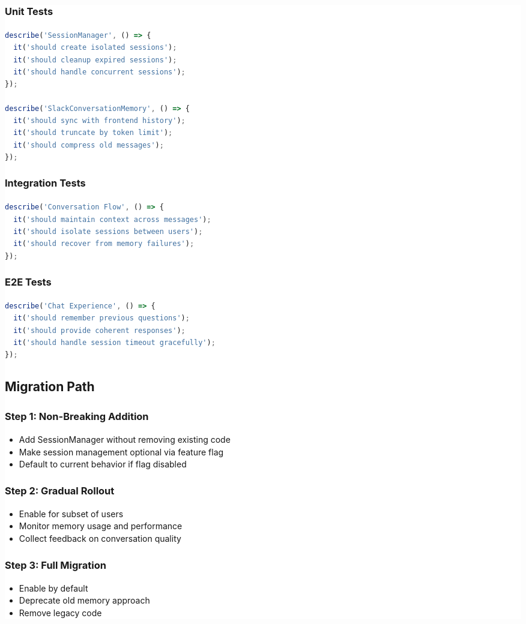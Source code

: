 ### Unit Tests
```typescript
describe('SessionManager', () => {
  it('should create isolated sessions');
  it('should cleanup expired sessions');
  it('should handle concurrent sessions');
});

describe('SlackConversationMemory', () => {
  it('should sync with frontend history');
  it('should truncate by token limit');
  it('should compress old messages');
});
```

### Integration Tests
```typescript
describe('Conversation Flow', () => {
  it('should maintain context across messages');
  it('should isolate sessions between users');
  it('should recover from memory failures');
});
```

### E2E Tests
```typescript
describe('Chat Experience', () => {
  it('should remember previous questions');
  it('should provide coherent responses');
  it('should handle session timeout gracefully');
});
```

## Migration Path

### Step 1: Non-Breaking Addition
- Add SessionManager without removing existing code
- Make session management optional via feature flag
- Default to current behavior if flag disabled

### Step 2: Gradual Rollout
- Enable for subset of users
- Monitor memory usage and performance
- Collect feedback on conversation quality

### Step 3: Full Migration
- Enable by default
- Deprecate old memory approach
- Remove legacy code
